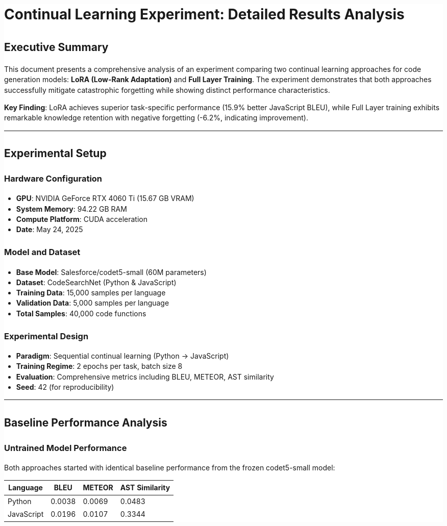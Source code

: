 # Continual Learning Experiment: Detailed Results Analysis

## Executive Summary

This document presents a comprehensive analysis of an experiment comparing two continual learning approaches for code generation models: **LoRA (Low-Rank Adaptation)** and **Full Layer Training**. The experiment demonstrates that both approaches successfully mitigate catastrophic forgetting while showing distinct performance characteristics.

**Key Finding**: LoRA achieves superior task-specific performance (15.9% better JavaScript BLEU), while Full Layer training exhibits remarkable knowledge retention with negative forgetting (-6.2%, indicating improvement).

---

## Experimental Setup

### Hardware Configuration
- **GPU**: NVIDIA GeForce RTX 4060 Ti (15.67 GB VRAM)
- **System Memory**: 94.22 GB RAM
- **Compute Platform**: CUDA acceleration
- **Date**: May 24, 2025

### Model and Dataset
- **Base Model**: Salesforce/codet5-small (60M parameters)
- **Dataset**: CodeSearchNet (Python & JavaScript)
- **Training Data**: 15,000 samples per language
- **Validation Data**: 5,000 samples per language
- **Total Samples**: 40,000 code functions

### Experimental Design
- **Paradigm**: Sequential continual learning (Python → JavaScript)
- **Training Regime**: 2 epochs per task, batch size 8
- **Evaluation**: Comprehensive metrics including BLEU, METEOR, AST similarity
- **Seed**: 42 (for reproducibility)

---

## Baseline Performance Analysis

### Untrained Model Performance
Both approaches started with identical baseline performance from the frozen codet5-small model:

| Language   | BLEU   | METEOR | AST Similarity |
|------------|--------|--------|----------------|
| Python     | 0.0038 | 0.0069 | 0.0483         |
| JavaScript | 0.0196 | 0.0107 | 0.3344         |
